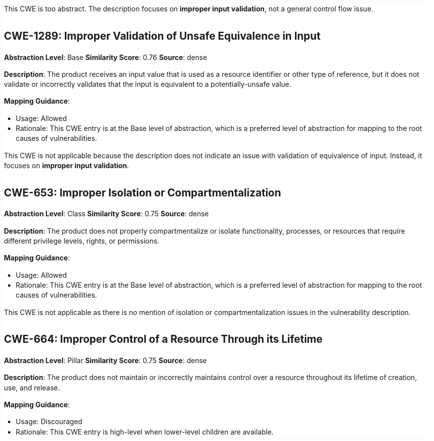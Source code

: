 This CWE is too abstract. The description focuses on **improper input validation**, not a general control flow issue.

## CWE-1289: Improper Validation of Unsafe Equivalence in Input
**Abstraction Level**: Base
**Similarity Score**: 0.76
**Source**: dense

**Description**:
The product receives an input value that is used as a resource identifier or other type of reference, but it does not validate or incorrectly validates that the input is equivalent to a potentially-unsafe value.

**Mapping Guidance**:
- Usage: Allowed
- Rationale: This CWE entry is at the Base level of abstraction, which is a preferred level of abstraction for mapping to the root causes of vulnerabilities.

This CWE is not applicable because the description does not indicate an issue with validation of equivalence of input. Instead, it focuses on **improper input validation**.

## CWE-653: Improper Isolation or Compartmentalization
**Abstraction Level**: Class
**Similarity Score**: 0.75
**Source**: dense

**Description**:
The product does not properly compartmentalize or isolate functionality, processes, or resources that require different privilege levels, rights, or permissions.

**Mapping Guidance**:
- Usage: Allowed
- Rationale: This CWE entry is at the Base level of abstraction, which is a preferred level of abstraction for mapping to the root causes of vulnerabilities.

This CWE is not applicable as there is no mention of isolation or compartmentalization issues in the vulnerability description.

## CWE-664: Improper Control of a Resource Through its Lifetime
**Abstraction Level**: Pillar
**Similarity Score**: 0.75
**Source**: dense

**Description**:
The product does not maintain or incorrectly maintains control over a resource throughout its lifetime of creation, use, and release.

**Mapping Guidance**:
- Usage: Discouraged
- Rationale: This CWE entry is high-level when lower-level children are available.
